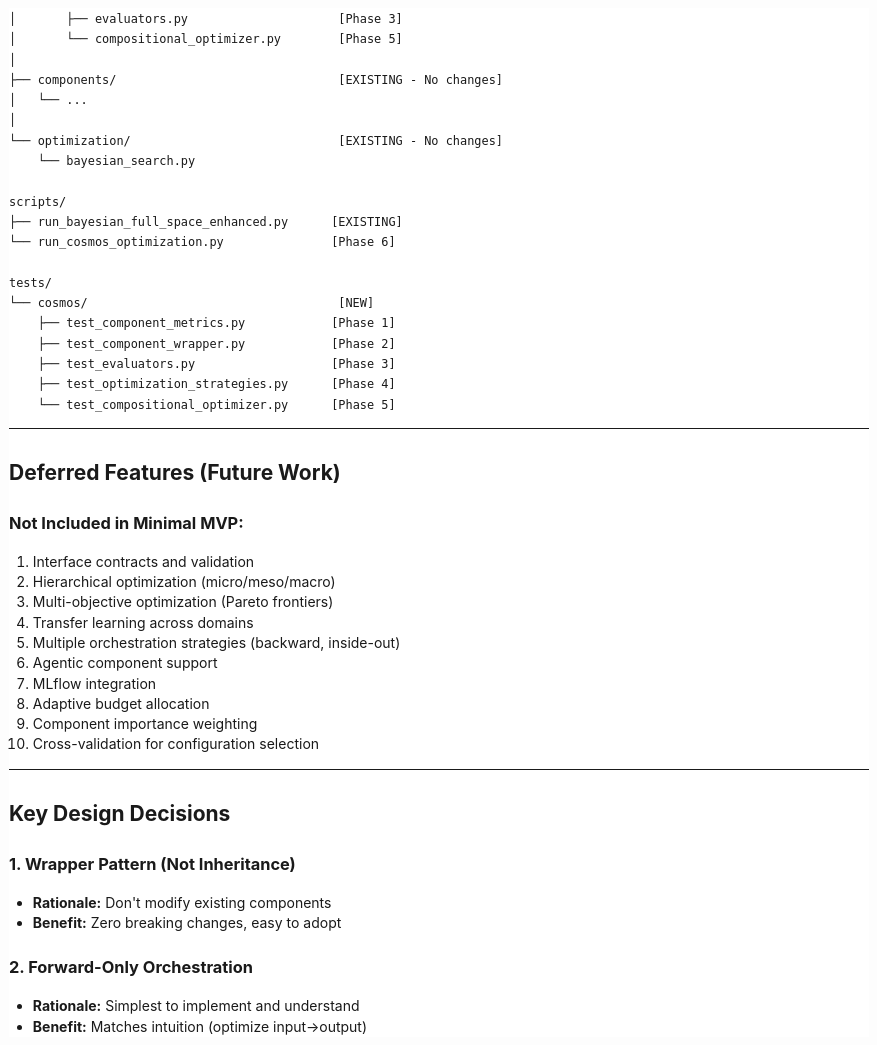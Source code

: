 ```
│       ├── evaluators.py                     [Phase 3]
│       └── compositional_optimizer.py        [Phase 5]
│
├── components/                               [EXISTING - No changes]
│   └── ...
│
└── optimization/                             [EXISTING - No changes]
    └── bayesian_search.py

scripts/
├── run_bayesian_full_space_enhanced.py      [EXISTING]
└── run_cosmos_optimization.py               [Phase 6]

tests/
└── cosmos/                                   [NEW]
    ├── test_component_metrics.py            [Phase 1]
    ├── test_component_wrapper.py            [Phase 2]
    ├── test_evaluators.py                   [Phase 3]
    ├── test_optimization_strategies.py      [Phase 4]
    └── test_compositional_optimizer.py      [Phase 5]
```

---

## Deferred Features (Future Work)

### Not Included in Minimal MVP:
1. Interface contracts and validation
2. Hierarchical optimization (micro/meso/macro)
3. Multi-objective optimization (Pareto frontiers)
4. Transfer learning across domains
5. Multiple orchestration strategies (backward, inside-out)
6. Agentic component support
7. MLflow integration
8. Adaptive budget allocation
9. Component importance weighting
10. Cross-validation for configuration selection

---

## Key Design Decisions

### 1. Wrapper Pattern (Not Inheritance)
- **Rationale:** Don't modify existing components
- **Benefit:** Zero breaking changes, easy to adopt

### 2. Forward-Only Orchestration
- **Rationale:** Simplest to implement and understand
- **Benefit:** Matches intuition (optimize input→output)
